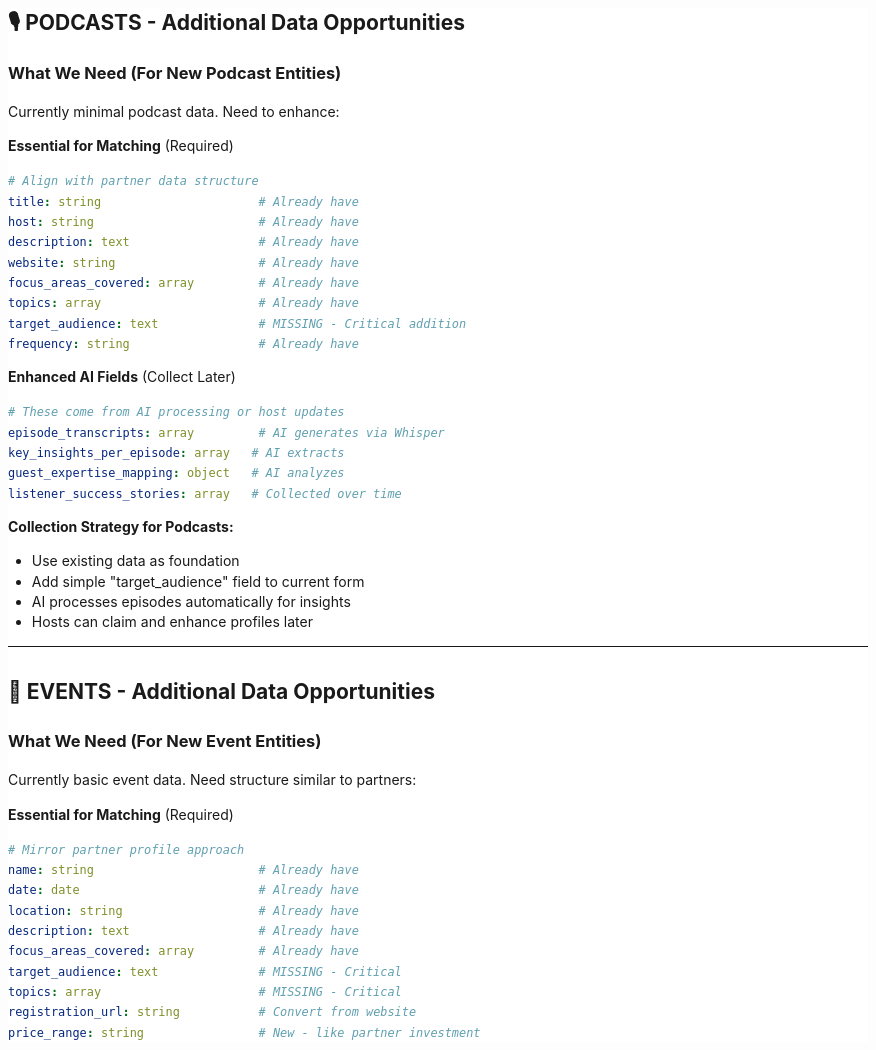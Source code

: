 
## 🎙️ PODCASTS - Additional Data Opportunities

### What We Need (For New Podcast Entities)
Currently minimal podcast data. Need to enhance:

**Essential for Matching** (Required)
```yaml
# Align with partner data structure
title: string                      # Already have
host: string                       # Already have
description: text                  # Already have
website: string                    # Already have
focus_areas_covered: array         # Already have
topics: array                      # Already have
target_audience: text              # MISSING - Critical addition
frequency: string                  # Already have
```

**Enhanced AI Fields** (Collect Later)
```yaml
# These come from AI processing or host updates
episode_transcripts: array         # AI generates via Whisper
key_insights_per_episode: array   # AI extracts
guest_expertise_mapping: object   # AI analyzes
listener_success_stories: array   # Collected over time
```

**Collection Strategy for Podcasts:**
- Use existing data as foundation
- Add simple "target_audience" field to current form
- AI processes episodes automatically for insights
- Hosts can claim and enhance profiles later

---

## 📅 EVENTS - Additional Data Opportunities

### What We Need (For New Event Entities)
Currently basic event data. Need structure similar to partners:

**Essential for Matching** (Required)
```yaml
# Mirror partner profile approach
name: string                       # Already have
date: date                         # Already have
location: string                   # Already have
description: text                  # Already have
focus_areas_covered: array         # Already have
target_audience: text              # MISSING - Critical
topics: array                      # MISSING - Critical
registration_url: string           # Convert from website
price_range: string                # New - like partner investment
```
